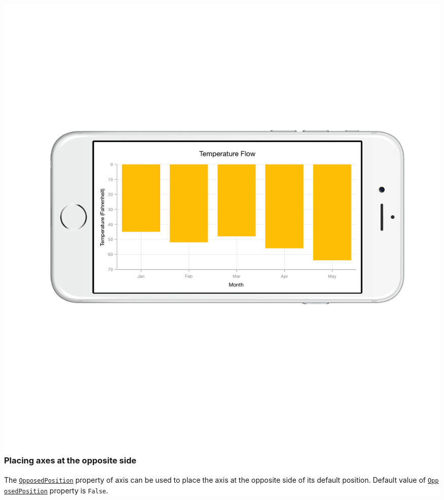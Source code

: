![Axis inverse support in Xamarin.iOS Chart](Axis_images/IsInversed.png)

### Placing axes at the opposite side

The [`OpposedPosition`](https://help.syncfusion.com/cr/xamarin-ios/Syncfusion.SfChart.iOS.SFAxis.html#Syncfusion_SfChart_iOS_SFAxis_OpposedPosition) property of axis can be used to place the axis at the opposite side of its default position. Default value of [`OpposedPosition`](https://help.syncfusion.com/cr/xamarin-ios/Syncfusion.SfChart.iOS.SFAxis.html#Syncfusion_SfChart_iOS_SFAxis_OpposedPosition) property is `False`. 
